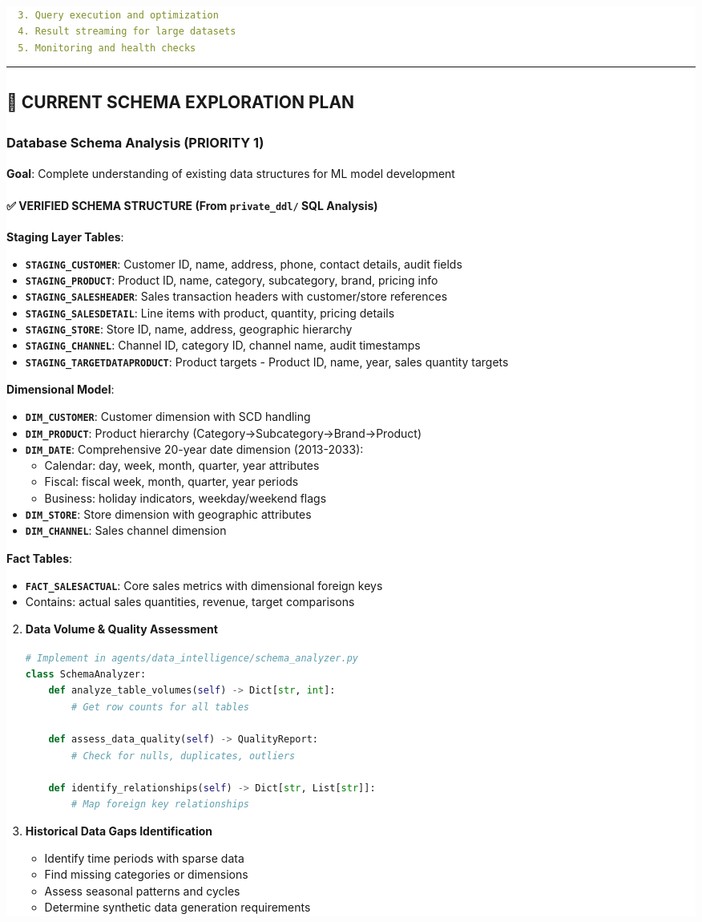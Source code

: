 ```yaml
  3. Query execution and optimization
  4. Result streaming for large datasets
  5. Monitoring and health checks
```

---

## 🔬 CURRENT SCHEMA EXPLORATION PLAN

### Database Schema Analysis (PRIORITY 1)
**Goal**: Complete understanding of existing data structures for ML model development

#### ✅ VERIFIED SCHEMA STRUCTURE (From `private_ddl/` SQL Analysis)

**Staging Layer Tables**:
- **`STAGING_CUSTOMER`**: Customer ID, name, address, phone, contact details, audit fields
- **`STAGING_PRODUCT`**: Product ID, name, category, subcategory, brand, pricing info
- **`STAGING_SALESHEADER`**: Sales transaction headers with customer/store references
- **`STAGING_SALESDETAIL`**: Line items with product, quantity, pricing details
- **`STAGING_STORE`**: Store ID, name, address, geographic hierarchy
- **`STAGING_CHANNEL`**: Channel ID, category ID, channel name, audit timestamps
- **`STAGING_TARGETDATAPRODUCT`**: Product targets - Product ID, name, year, sales quantity targets

**Dimensional Model**:
- **`DIM_CUSTOMER`**: Customer dimension with SCD handling
- **`DIM_PRODUCT`**: Product hierarchy (Category→Subcategory→Brand→Product)
- **`DIM_DATE`**: Comprehensive 20-year date dimension (2013-2033):
  - Calendar: day, week, month, quarter, year attributes
  - Fiscal: fiscal week, month, quarter, year periods
  - Business: holiday indicators, weekday/weekend flags
- **`DIM_STORE`**: Store dimension with geographic attributes
- **`DIM_CHANNEL`**: Sales channel dimension

**Fact Tables**:
- **`FACT_SALESACTUAL`**: Core sales metrics with dimensional foreign keys
- Contains: actual sales quantities, revenue, target comparisons

2. **Data Volume & Quality Assessment**
   ```python
   # Implement in agents/data_intelligence/schema_analyzer.py
   class SchemaAnalyzer:
       def analyze_table_volumes(self) -> Dict[str, int]:
           # Get row counts for all tables
       
       def assess_data_quality(self) -> QualityReport:
           # Check for nulls, duplicates, outliers
       
       def identify_relationships(self) -> Dict[str, List[str]]:
           # Map foreign key relationships
   ```

3. **Historical Data Gaps Identification**
   - Identify time periods with sparse data
   - Find missing categories or dimensions
   - Assess seasonal patterns and cycles
   - Determine synthetic data generation requirements
